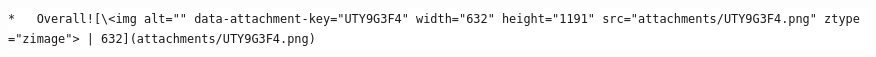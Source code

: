     *   Overall![\<img alt="" data-attachment-key="UTY9G3F4" width="632" height="1191" src="attachments/UTY9G3F4.png" ztype="zimage"> | 632](attachments/UTY9G3F4.png)
